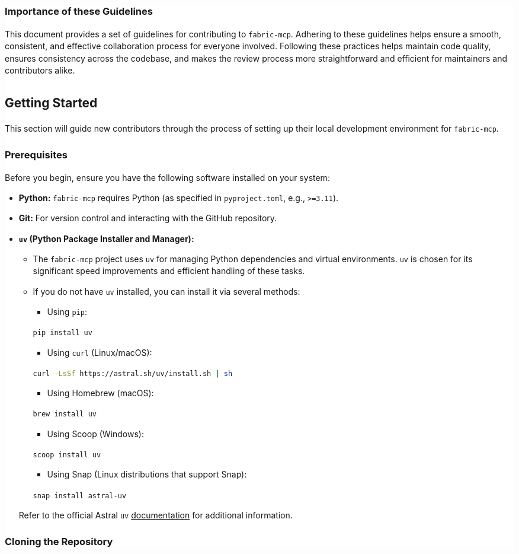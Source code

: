 ### Importance of these Guidelines

This document provides a set of guidelines for contributing to `fabric-mcp`. Adhering to these guidelines helps ensure a smooth, consistent, and effective collaboration process for everyone involved. Following these practices helps maintain code quality, ensures consistency across the codebase, and makes the review process more straightforward and efficient for maintainers and contributors alike.

## Getting Started

This section will guide new contributors through the process of setting up their local development environment for `fabric-mcp`.

### Prerequisites

Before you begin, ensure you have the following software installed on your system:

- **Python:** `fabric-mcp` requires Python (as specified in `pyproject.toml`, e.g., `>=3.11`).
- **Git:** For version control and interacting with the GitHub repository.
- **`uv` (Python Package Installer and Manager):**
  - The `fabric-mcp` project uses `uv` for managing Python dependencies and virtual environments. `uv` is chosen for its significant speed improvements and efficient handling of these tasks.
  - If you do not have `uv` installed, you can install it via several methods:
    - Using `pip`:

    ```bash
    pip install uv
    ```

    - Using `curl` (Linux/macOS):

    ```bash
    curl -LsSf https://astral.sh/uv/install.sh | sh
    ```

    - Using Homebrew (macOS):

    ```bash
    brew install uv
    ```

    - Using Scoop (Windows):

    ```bash
    scoop install uv
    ```

    - Using Snap (Linux distributions that support Snap):

    ```bash
    snap install astral-uv
    ```

  Refer to the official Astral `uv` [documentation][astral-uv-docs] for additional information.

### Cloning the Repository


[astral-uv-docs]: https://github.com/astral-sh/uv#readme
[conventional-commits]: https://www.conventionalcommits.org/en/v1.0.0/#summary